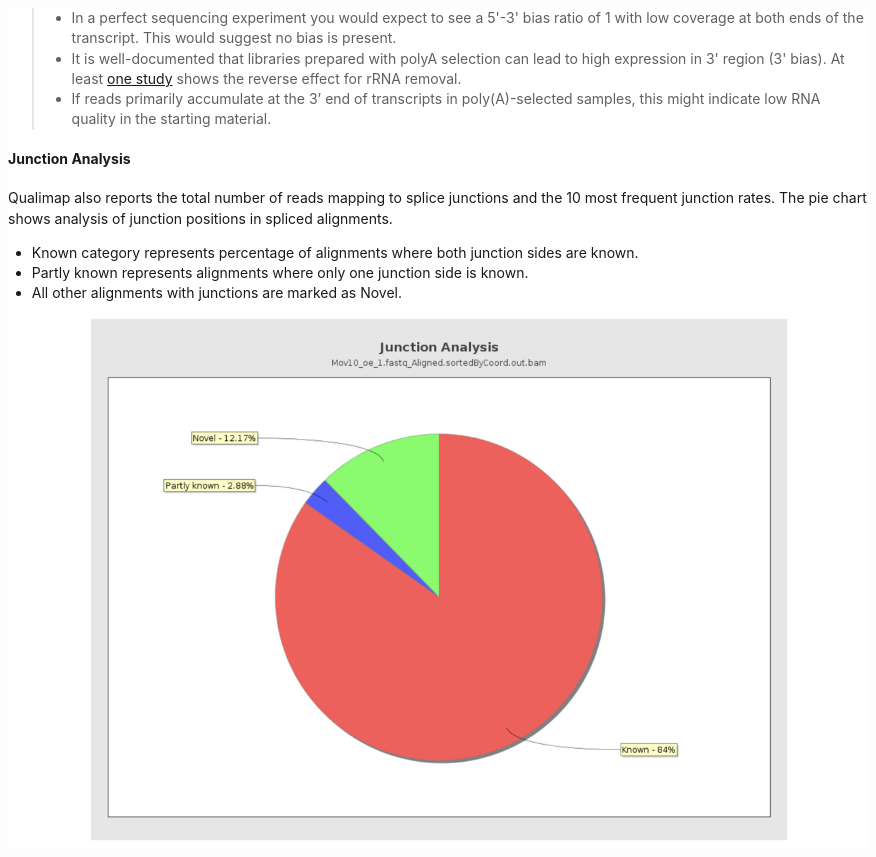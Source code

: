 > * In a perfect sequencing experiment you would expect to see a 5'-3' bias ratio of 1 with low coverage at both ends of the transcript. This would suggest no bias is present.
> * It is well-documented that libraries prepared with polyA selection can lead to high expression in 3' region (3' bias). At least [one study](https://genomebiology.biomedcentral.com/articles/10.1186/gb-2014-15-6-r86) shows the reverse effect for rRNA removal. 
> * If reads primarily accumulate at the 3’ end of transcripts in poly(A)-selected samples, this might indicate low RNA quality in the starting material.

#### **Junction Analysis**

Qualimap also reports the total number of reads mapping to splice junctions and the 10 most frequent junction rates. The pie chart shows analysis of junction positions in spliced alignments. 

* Known category represents percentage of alignments where both junction sides are known. 
* Partly known represents alignments where only one junction side is known. 
* All other alignments with junctions are marked as Novel.

<p align="center">
<img src="../img/qualimap_junctions.png" width="700">
</p>
